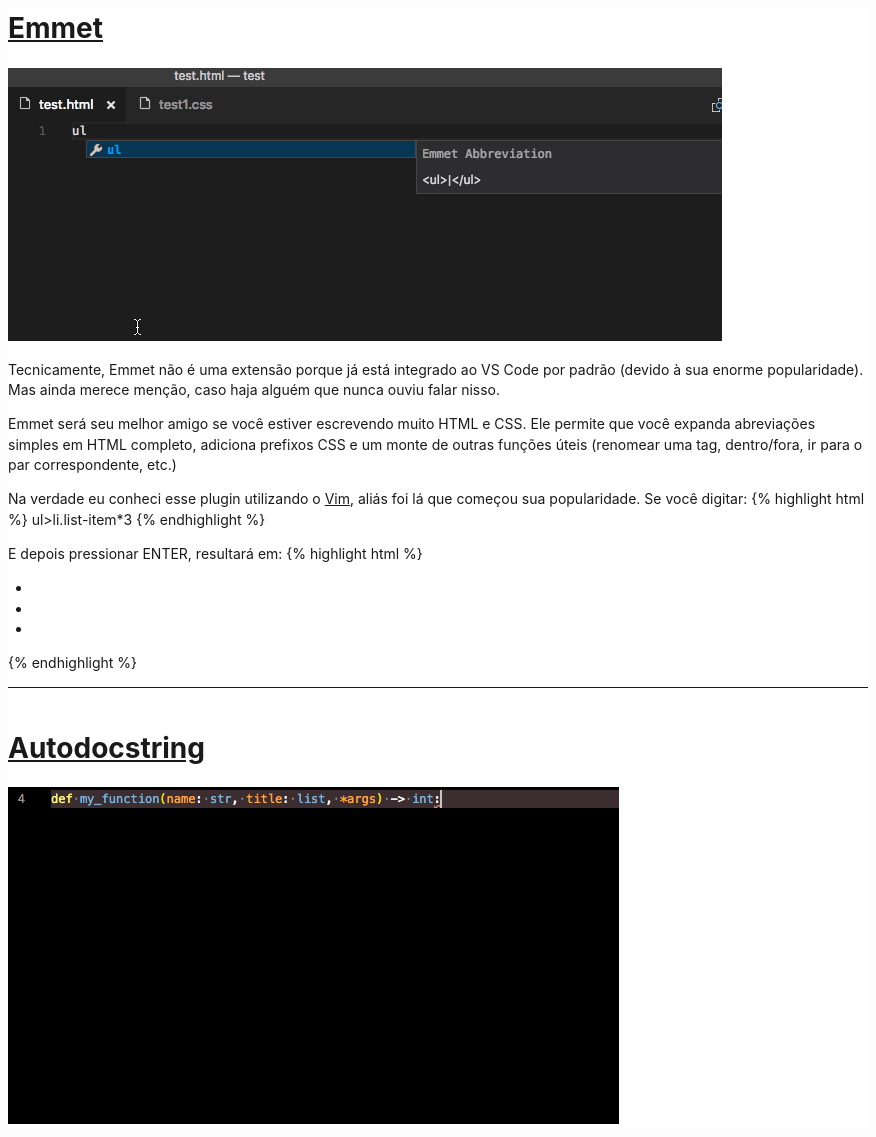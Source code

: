 
# [Emmet](https://docs.emmet.io/)
![04](/assets/img/python/vscode/04.gif)

Tecnicamente, Emmet não é uma extensão porque já está integrado ao VS Code por padrão (devido à sua enorme popularidade). Mas ainda merece menção, caso haja alguém que nunca ouviu falar nisso.

Emmet será seu melhor amigo se você estiver escrevendo muito HTML e CSS. Ele permite que você expanda abreviações simples em HTML completo, adiciona prefixos CSS e um monte de outras funções úteis (renomear uma tag, dentro/fora, ir para o par correspondente, etc.)

Na verdade eu conheci esse plugin utilizando o [Vim](https://terminalroot.com.br/vim/), aliás foi lá que começou sua popularidade. Se você digitar:
{% highlight html %}
ul>li.list-item*3
{% endhighlight %}

E depois pressionar ENTER, resultará em:
{% highlight html %}
<ul>
  <li class="list-item"></li>
  <li class="list-item"></li>
  <li class="list-item"></li>
</ul>
{% endhighlight %}

---

# [Autodocstring](https://marketplace.visualstudio.com/items?itemName=njpwerner.autodocstring)
![05](/assets/img/python/vscode/05.gif)
